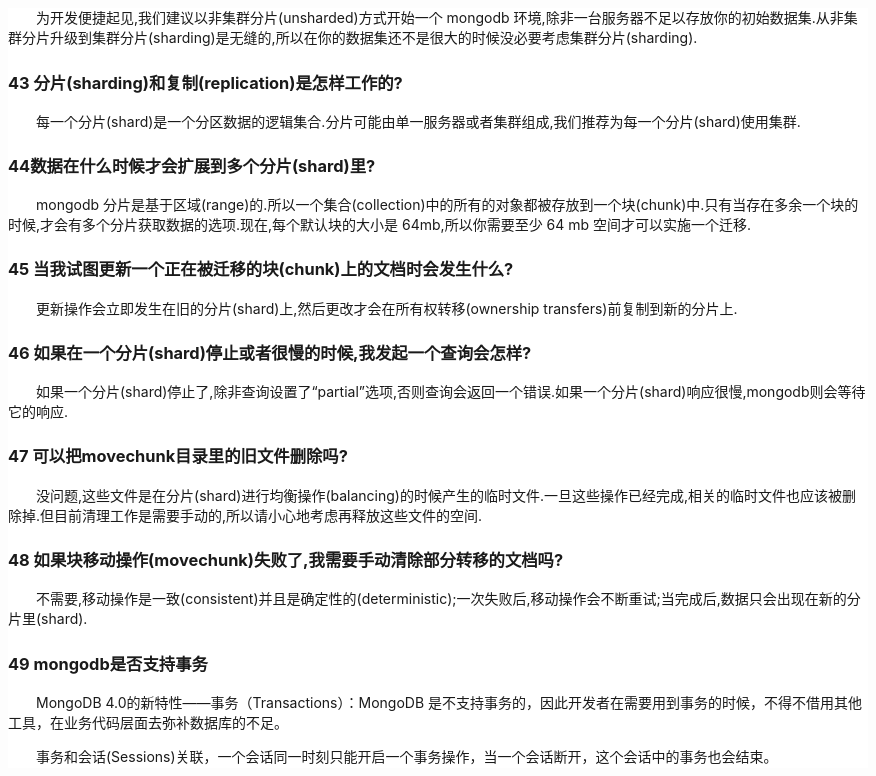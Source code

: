 　　为开发便捷起见,我们建议以非集群分片(unsharded)方式开始一个 mongodb 环境,除非一台服务器不足以存放你的初始数据集.从非集群分片升级到集群分片(sharding)是无缝的,所以在你的数据集还不是很大的时候没必要考虑集群分片(sharding).

### 43 分片(sharding)和复制(replication)是怎样工作的?

　　每一个分片(shard)是一个分区数据的逻辑集合.分片可能由单一服务器或者集群组成,我们推荐为每一个分片(shard)使用集群.

### 44数据在什么时候才会扩展到多个分片(shard)里?

　　mongodb 分片是基于区域(range)的.所以一个集合(collection)中的所有的对象都被存放到一个块(chunk)中.只有当存在多余一个块的时候,才会有多个分片获取数据的选项.现在,每个默认块的大小是 64mb,所以你需要至少 64 mb 空间才可以实施一个迁移.

### 45 当我试图更新一个正在被迁移的块(chunk)上的文档时会发生什么?

　　更新操作会立即发生在旧的分片(shard)上,然后更改才会在所有权转移(ownership transfers)前复制到新的分片上.

### 46 如果在一个分片(shard)停止或者很慢的时候,我发起一个查询会怎样?

　　如果一个分片(shard)停止了,除非查询设置了“partial”选项,否则查询会返回一个错误.如果一个分片(shard)响应很慢,mongodb则会等待它的响应.

### 47 可以把movechunk目录里的旧文件删除吗?

　　没问题,这些文件是在分片(shard)进行均衡操作(balancing)的时候产生的临时文件.一旦这些操作已经完成,相关的临时文件也应该被删除掉.但目前清理工作是需要手动的,所以请小心地考虑再释放这些文件的空间.

### 48 如果块移动操作(movechunk)失败了,我需要手动清除部分转移的文档吗?

　　不需要,移动操作是一致(consistent)并且是确定性的(deterministic);一次失败后,移动操作会不断重试;当完成后,数据只会出现在新的分片里(shard).

### 49 mongodb是否支持事务

　　MongoDB 4.0的新特性——事务（Transactions）：MongoDB 是不支持事务的，因此开发者在需要用到事务的时候，不得不借用其他工具，在业务代码层面去弥补数据库的不足。

　　事务和会话(Sessions)关联，一个会话同一时刻只能开启一个事务操作，当一个会话断开，这个会话中的事务也会结束。